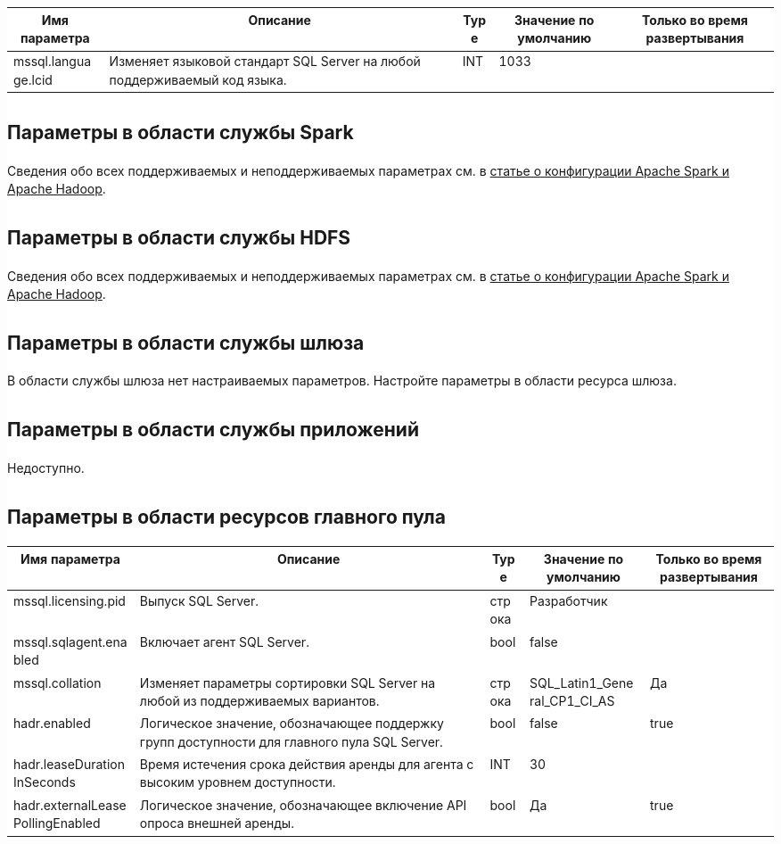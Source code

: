 | Имя параметра                                             | Описание                                                                                                                                                                                                                                                                                                             | Type   | Значение по умолчанию          | Только во время развертывания | 
| ------------------------------------------------ | ----------------------------------------------------------------------------------------------------------------------------------------------------------------------------------------------------------------------------------------------------------------------------------------------------------------------- | ------ | ---------------------------- | --------- | 
| mssql.language.lcid                              | Изменяет языковой стандарт SQL Server на любой поддерживаемый код языка.                                                                                                                                                                                                                                              | INT    | 1033                         |           | 

## <a name="spark-service-scope-settings"></a>Параметры в области службы Spark
Сведения обо всех поддерживаемых и неподдерживаемых параметрах см. в [статье о конфигурации Apache Spark и Apache Hadoop](reference-config-spark-hadoop.md).

## <a name="hdfs-service-scope-settings"></a>Параметры в области службы HDFS
Сведения обо всех поддерживаемых и неподдерживаемых параметрах см. в [статье о конфигурации Apache Spark и Apache Hadoop](reference-config-spark-hadoop.md).

## <a name="gateway-service-scope-settings"></a>Параметры в области службы шлюза
В области службы шлюза нет настраиваемых параметров. Настройте параметры в области ресурса шлюза.

## <a name="app-service-scope-settings"></a>Параметры в области службы приложений
Недоступно.

## <a name="master-pool-resource-scope-settings"></a>Параметры в области ресурсов главного пула
| Имя параметра                                             | Описание                                                                                                                                                                                                                                                                                                             | Type   | Значение по умолчанию          | Только во время развертывания | 
| ------------------------------------------------ | ----------------------------------------------------------------------------------------------------------------------------------------------------------------------------------------------------------------------------------------------------------------------------------------------------------------------- | ------ | ---------------------------- | --------- | 
| mssql.licensing.pid                              | Выпуск SQL Server.                                                                                                                                                                                                                                                                                                     | строка | Разработчик                    |           | 
| mssql.sqlagent.enabled                           | Включает агент SQL Server.                                                                                                                                                                                                                                                                                               | bool   | false                        |           | 
| mssql.collation                                  | Изменяет параметры сортировки SQL Server на любой из поддерживаемых вариантов.                                                                                                                                                                                                                                                    | строка | SQL_Latin1_General_CP1_CI_AS | Да      | 
| hadr.enabled                                     | Логическое значение, обозначающее поддержку групп доступности для главного пула SQL Server.                                                                                                                                                                                                                                                    | bool   | false                        | true      | 
| hadr.leaseDurationInSeconds                      | Время истечения срока действия аренды для агента с высоким уровнем доступности.                                                                                                                                                                                                                                                                                  | INT    | 30                           |           | 
| hadr.externalLeasePollingEnabled                 | Логическое значение, обозначающее включение API опроса внешней аренды.                                                                                                                                                                                                                                                                        | bool   | Да                         | true      | 
